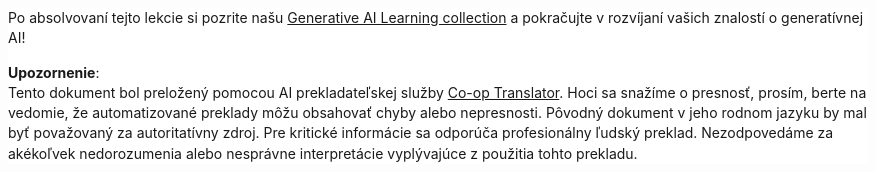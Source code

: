 Po absolvovaní tejto lekcie si pozrite našu [Generative AI Learning collection](https://aka.ms/genai-collection?WT.mc_id=academic-105485-koreyst) a pokračujte v rozvíjaní vašich znalostí o generatívnej AI!

**Upozornenie**:  
Tento dokument bol preložený pomocou AI prekladateľskej služby [Co-op Translator](https://github.com/Azure/co-op-translator). Hoci sa snažíme o presnosť, prosím, berte na vedomie, že automatizované preklady môžu obsahovať chyby alebo nepresnosti. Pôvodný dokument v jeho rodnom jazyku by mal byť považovaný za autoritatívny zdroj. Pre kritické informácie sa odporúča profesionálny ľudský preklad. Nezodpovedáme za akékoľvek nedorozumenia alebo nesprávne interpretácie vyplývajúce z použitia tohto prekladu.